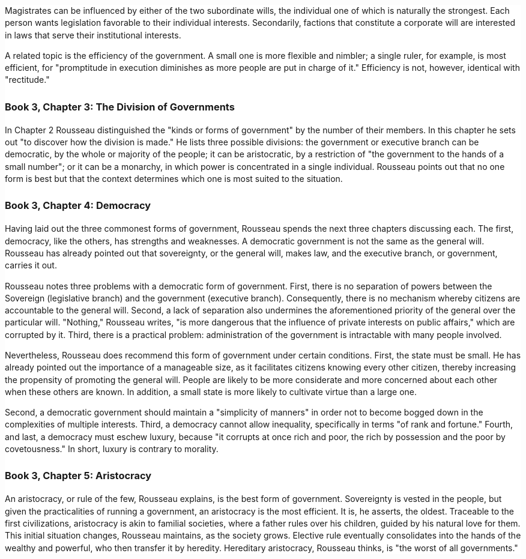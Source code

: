 Magistrates can be influenced by either of the two subordinate wills, the individual one of which is naturally the strongest. Each person wants legislation favorable to their individual interests. Secondarily, factions that constitute a corporate will are interested in laws that serve their institutional interests.

A related topic is the efficiency of the government. A small one is more flexible and nimbler; a single ruler, for example, is most efficient, for "promptitude in execution diminishes as more people are put in charge of it." Efficiency is not, however, identical with "rectitude."

### Book 3, Chapter 3: The Division of Governments

In Chapter 2 Rousseau distinguished the "kinds or forms of government" by the number of their members. In this chapter he sets out "to discover how the division is made." He lists three possible divisions: the government or executive branch can be democratic, by the whole or majority of the people; it can be aristocratic, by a restriction of "the government to the hands of a small number"; or it can be a monarchy, in which power is concentrated in a single individual. Rousseau points out that no one form is best but that the context determines which one is most suited to the situation.

### Book 3, Chapter 4: Democracy

Having laid out the three commonest forms of government, Rousseau spends the next three chapters discussing each. The first, democracy, like the others, has strengths and weaknesses. A democratic government is not the same as the general will. Rousseau has already pointed out that sovereignty, or the general will, makes law, and the executive branch, or government, carries it out.

Rousseau notes three problems with a democratic form of government. First, there is no separation of powers between the Sovereign (legislative branch) and the government (executive branch). Consequently, there is no mechanism whereby citizens are accountable to the general will. Second, a lack of separation also undermines the aforementioned priority of the general over the particular will. "Nothing," Rousseau writes, "is more dangerous that the influence of private interests on public affairs," which are corrupted by it. Third, there is a practical problem: administration of the government is intractable with many people involved.

Nevertheless, Rousseau does recommend this form of government under certain conditions. First, the state must be small. He has already pointed out the importance of a manageable size, as it facilitates citizens knowing every other citizen, thereby increasing the propensity of promoting the general will. People are likely to be more considerate and more concerned about each other when these others are known. In addition, a small state is more likely to cultivate virtue than a large one.

Second, a democratic government should maintain a "simplicity of manners" in order not to become bogged down in the complexities of multiple interests. Third, a democracy cannot allow inequality, specifically in terms "of rank and fortune." Fourth, and last, a democracy must eschew luxury, because "it corrupts at once rich and poor, the rich by possession and the poor by covetousness." In short, luxury is contrary to morality.

### Book 3, Chapter 5: Aristocracy

An aristocracy, or rule of the few, Rousseau explains, is the best form of government. Sovereignty is vested in the people, but given the practicalities of running a government, an aristocracy is the most efficient. It is, he asserts, the oldest. Traceable to the first civilizations, aristocracy is akin to familial societies, where a father rules over his children, guided by his natural love for them. This initial situation changes, Rousseau maintains, as the society grows. Elective rule eventually consolidates into the hands of the wealthy and powerful, who then transfer it by heredity. Hereditary aristocracy, Rousseau thinks, is "the worst of all governments."
